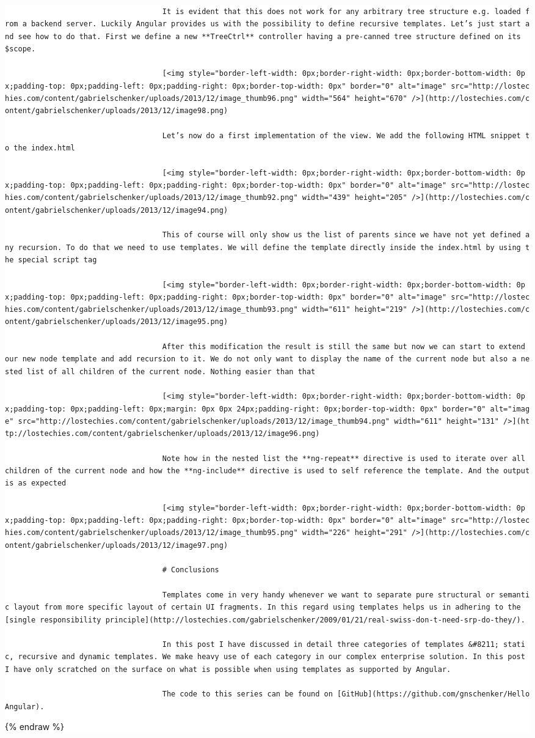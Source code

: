                                         It is evident that this does not work for any arbitrary tree structure e.g. loaded from a backend server. Luckily Angular provides us with the possibility to define recursive templates. Let’s just start and see how to do that. First we define a new **TreeCtrl** controller having a pre-canned tree structure defined on its $scope.
                                        
                                        [<img style="border-left-width: 0px;border-right-width: 0px;border-bottom-width: 0px;padding-top: 0px;padding-left: 0px;padding-right: 0px;border-top-width: 0px" border="0" alt="image" src="http://lostechies.com/content/gabrielschenker/uploads/2013/12/image_thumb96.png" width="564" height="670" />](http://lostechies.com/content/gabrielschenker/uploads/2013/12/image98.png)
                                        
                                        Let’s now do a first implementation of the view. We add the following HTML snippet to the index.html
                                        
                                        [<img style="border-left-width: 0px;border-right-width: 0px;border-bottom-width: 0px;padding-top: 0px;padding-left: 0px;padding-right: 0px;border-top-width: 0px" border="0" alt="image" src="http://lostechies.com/content/gabrielschenker/uploads/2013/12/image_thumb92.png" width="439" height="205" />](http://lostechies.com/content/gabrielschenker/uploads/2013/12/image94.png)
                                        
                                        This of course will only show us the list of parents since we have not yet defined any recursion. To do that we need to use templates. We will define the template directly inside the index.html by using the special script tag
                                        
                                        [<img style="border-left-width: 0px;border-right-width: 0px;border-bottom-width: 0px;padding-top: 0px;padding-left: 0px;padding-right: 0px;border-top-width: 0px" border="0" alt="image" src="http://lostechies.com/content/gabrielschenker/uploads/2013/12/image_thumb93.png" width="611" height="219" />](http://lostechies.com/content/gabrielschenker/uploads/2013/12/image95.png)
                                        
                                        After this modification the result is still the same but now we can start to extend our new node template and add recursion to it. We do not only want to display the name of the current node but also a nested list of all children of the current node. Nothing easier than that
                                        
                                        [<img style="border-left-width: 0px;border-right-width: 0px;border-bottom-width: 0px;padding-top: 0px;padding-left: 0px;margin: 0px 0px 24px;padding-right: 0px;border-top-width: 0px" border="0" alt="image" src="http://lostechies.com/content/gabrielschenker/uploads/2013/12/image_thumb94.png" width="611" height="131" />](http://lostechies.com/content/gabrielschenker/uploads/2013/12/image96.png)
                                        
                                        Note how in the nested list the **ng-repeat** directive is used to iterate over all children of the current node and how the **ng-include** directive is used to self reference the template. And the output is as expected
                                        
                                        [<img style="border-left-width: 0px;border-right-width: 0px;border-bottom-width: 0px;padding-top: 0px;padding-left: 0px;padding-right: 0px;border-top-width: 0px" border="0" alt="image" src="http://lostechies.com/content/gabrielschenker/uploads/2013/12/image_thumb95.png" width="226" height="291" />](http://lostechies.com/content/gabrielschenker/uploads/2013/12/image97.png)
                                        
                                        # Conclusions
                                        
                                        Templates come in very handy whenever we want to separate pure structural or semantic layout from more specific layout of certain UI fragments. In this regard using templates helps us in adhering to the [single responsibility principle](http://lostechies.com/gabrielschenker/2009/01/21/real-swiss-don-t-need-srp-do-they/).
                                        
                                        In this post I have discussed in detail three categories of templates &#8211; static, recursive and dynamic templates. We make heavy use of each category in our complex enterprise solution. In this post I have only scratched on the surface on what is possible when using templates as supported by Angular. 
                                        
                                        The code to this series can be found on [GitHub](https://github.com/gnschenker/HelloAngular).
{% endraw %}
